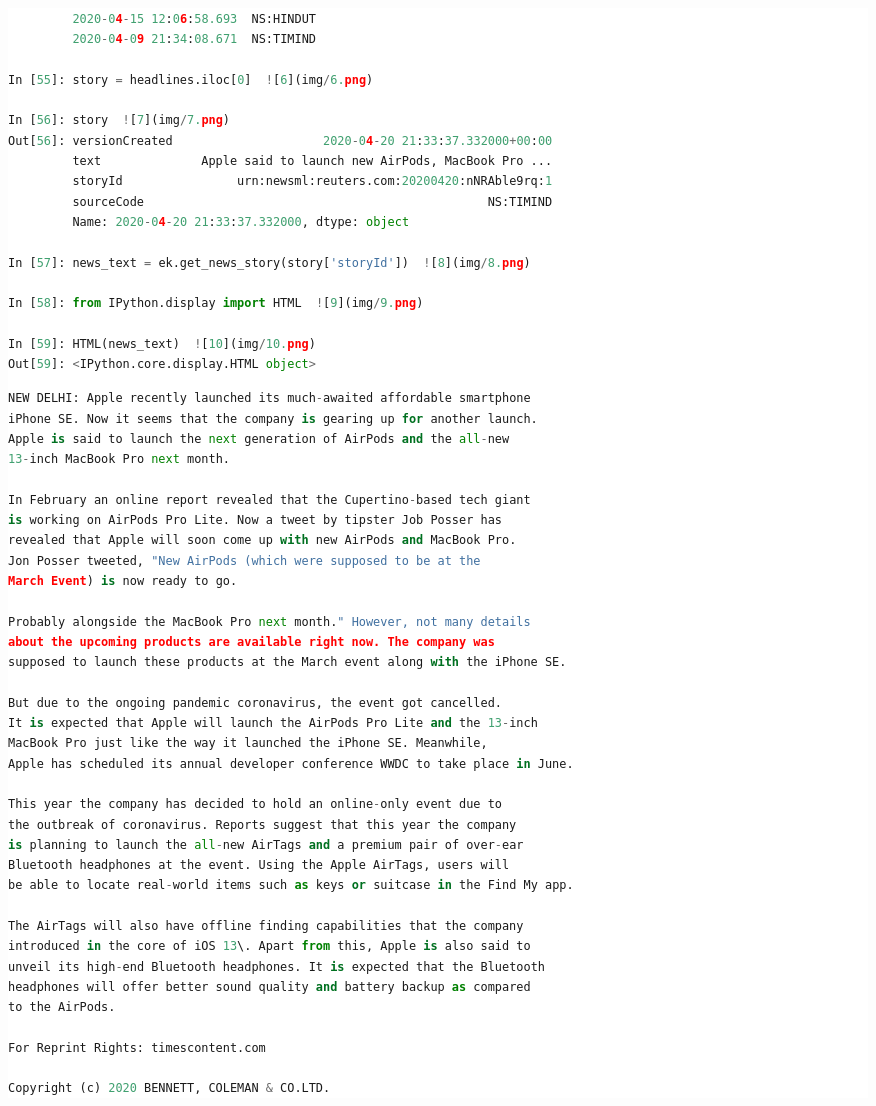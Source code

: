 ```py
         2020-04-15 12:06:58.693  NS:HINDUT
         2020-04-09 21:34:08.671  NS:TIMIND

In [55]: story = headlines.iloc[0]  ![6](img/6.png)

In [56]: story  ![7](img/7.png)
Out[56]: versionCreated                     2020-04-20 21:33:37.332000+00:00
         text              Apple said to launch new AirPods, MacBook Pro ...
         storyId                urn:newsml:reuters.com:20200420:nNRAble9rq:1
         sourceCode                                                NS:TIMIND
         Name: 2020-04-20 21:33:37.332000, dtype: object

In [57]: news_text = ek.get_news_story(story['storyId'])  ![8](img/8.png)

In [58]: from IPython.display import HTML  ![9](img/9.png)

In [59]: HTML(news_text)  ![10](img/10.png)
Out[59]: <IPython.core.display.HTML object>
```

```py
NEW DELHI: Apple recently launched its much-awaited affordable smartphone
iPhone SE. Now it seems that the company is gearing up for another launch.
Apple is said to launch the next generation of AirPods and the all-new
13-inch MacBook Pro next month.

In February an online report revealed that the Cupertino-based tech giant
is working on AirPods Pro Lite. Now a tweet by tipster Job Posser has
revealed that Apple will soon come up with new AirPods and MacBook Pro.
Jon Posser tweeted, "New AirPods (which were supposed to be at the
March Event) is now ready to go.

Probably alongside the MacBook Pro next month." However, not many details
about the upcoming products are available right now. The company was
supposed to launch these products at the March event along with the iPhone SE.

But due to the ongoing pandemic coronavirus, the event got cancelled.
It is expected that Apple will launch the AirPods Pro Lite and the 13-inch
MacBook Pro just like the way it launched the iPhone SE. Meanwhile,
Apple has scheduled its annual developer conference WWDC to take place in June.

This year the company has decided to hold an online-only event due to
the outbreak of coronavirus. Reports suggest that this year the company
is planning to launch the all-new AirTags and a premium pair of over-ear
Bluetooth headphones at the event. Using the Apple AirTags, users will
be able to locate real-world items such as keys or suitcase in the Find My app.

The AirTags will also have offline finding capabilities that the company
introduced in the core of iOS 13\. Apart from this, Apple is also said to
unveil its high-end Bluetooth headphones. It is expected that the Bluetooth
headphones will offer better sound quality and battery backup as compared
to the AirPods.

For Reprint Rights: timescontent.com

Copyright (c) 2020 BENNETT, COLEMAN & CO.LTD.
```
